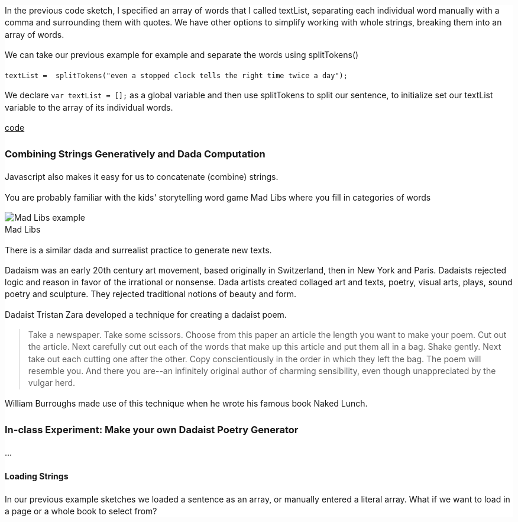 In the previous code sketch, I specified an array of words that I called textList, separating each individual word manually with a comma and surrounding them with quotes. We have other options to simplify working with whole strings, breaking them into an array of words.

We can take our previous example for example and separate the words using splitTokens()

```
textList =  splitTokens("even a stopped clock tells the right time twice a day");
```

We declare ```var textList = [];``` as a global variable and then use splitTokens to split our sentence, to initialize set our textList variable to the array of its individual words.

[code](https://editor.p5js.org/2sman/sketches/rk5u1xVqr)

### Combining Strings Generatively and Dada Computation

Javascript also makes it easy for us to concatenate (combine) strings.

You are probably familiar with the kids' storytelling word game Mad Libs where you fill in categories of words

![Mad Libs example](madlib.jpg)  
Mad Libs  

There is a similar dada and surrealist practice to generate new texts.

Dadaism was an early 20th century art movement, based originally in Switzerland, then in New York and Paris. Dadaists rejected logic and reason in favor of the irrational or nonsense. Dada artists created collaged art and texts, poetry, visual arts, plays, sound poetry and sculpture. They rejected traditional notions of beauty and form.

Dadaist Tristan Zara developed a technique for creating a dadaist poem.

> Take a newspaper.
Take some scissors.
Choose from this paper an article the length you want to make your poem.
Cut out the article.
Next carefully cut out each of the words that make up this article and put them all in a bag.
Shake gently.
Next take out each cutting one after the other.
Copy conscientiously in the order in which they left the bag.
The poem will resemble you.
And there you are--an infinitely original author of charming sensibility, even though unappreciated by the vulgar herd. 

William Burroughs made use of this technique when he wrote his famous book Naked Lunch.

### In-class Experiment: Make your own Dadaist Poetry Generator

...

#### Loading Strings

In our previous example sketches we loaded a sentence as an array, or manually entered a literal array. What if we want to load in a page or a whole book to select from?
